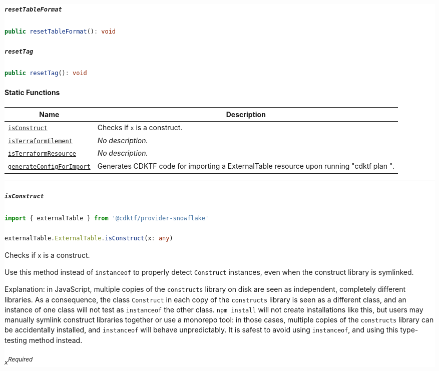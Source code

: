 ##### `resetTableFormat` <a name="resetTableFormat" id="@cdktf/provider-snowflake.externalTable.ExternalTable.resetTableFormat"></a>

```typescript
public resetTableFormat(): void
```

##### `resetTag` <a name="resetTag" id="@cdktf/provider-snowflake.externalTable.ExternalTable.resetTag"></a>

```typescript
public resetTag(): void
```

#### Static Functions <a name="Static Functions" id="Static Functions"></a>

| **Name** | **Description** |
| --- | --- |
| <code><a href="#@cdktf/provider-snowflake.externalTable.ExternalTable.isConstruct">isConstruct</a></code> | Checks if `x` is a construct. |
| <code><a href="#@cdktf/provider-snowflake.externalTable.ExternalTable.isTerraformElement">isTerraformElement</a></code> | *No description.* |
| <code><a href="#@cdktf/provider-snowflake.externalTable.ExternalTable.isTerraformResource">isTerraformResource</a></code> | *No description.* |
| <code><a href="#@cdktf/provider-snowflake.externalTable.ExternalTable.generateConfigForImport">generateConfigForImport</a></code> | Generates CDKTF code for importing a ExternalTable resource upon running "cdktf plan <stack-name>". |

---

##### `isConstruct` <a name="isConstruct" id="@cdktf/provider-snowflake.externalTable.ExternalTable.isConstruct"></a>

```typescript
import { externalTable } from '@cdktf/provider-snowflake'

externalTable.ExternalTable.isConstruct(x: any)
```

Checks if `x` is a construct.

Use this method instead of `instanceof` to properly detect `Construct`
instances, even when the construct library is symlinked.

Explanation: in JavaScript, multiple copies of the `constructs` library on
disk are seen as independent, completely different libraries. As a
consequence, the class `Construct` in each copy of the `constructs` library
is seen as a different class, and an instance of one class will not test as
`instanceof` the other class. `npm install` will not create installations
like this, but users may manually symlink construct libraries together or
use a monorepo tool: in those cases, multiple copies of the `constructs`
library can be accidentally installed, and `instanceof` will behave
unpredictably. It is safest to avoid using `instanceof`, and using
this type-testing method instead.

###### `x`<sup>Required</sup> <a name="x" id="@cdktf/provider-snowflake.externalTable.ExternalTable.isConstruct.parameter.x"></a>
